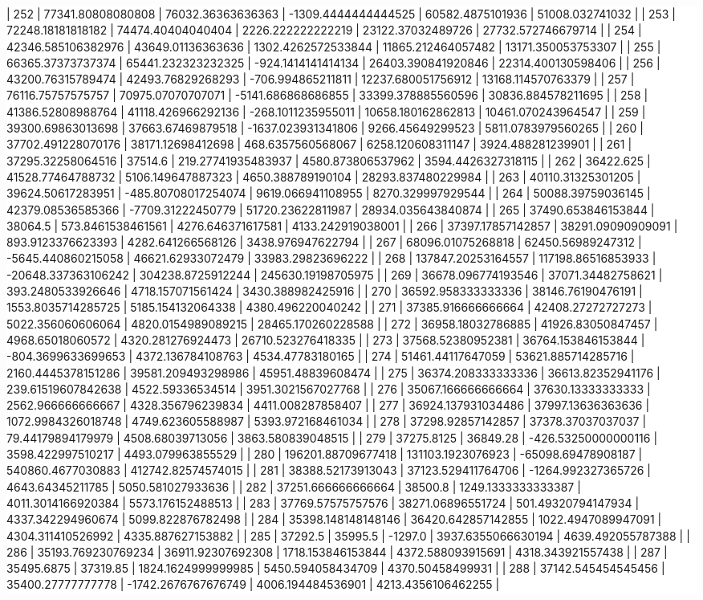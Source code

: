 | 252 | 77341.80808080808 | 76032.36363636363 | -1309.4444444444525 | 60582.4875101936 | 51008.032741032 |
| 253 | 72248.18181818182 | 74474.40404040404 | 2226.222222222219 | 23122.37032489726 | 27732.572746679714 |
| 254 | 42346.585106382976 | 43649.01136363636 | 1302.4262572533844 | 11865.212464057482 | 13171.350053753307 |
| 255 | 66365.37373737374 | 65441.232323232325 | -924.1414141414134 | 26403.390841920846 | 22314.400130598406 |
| 256 | 43200.76315789474 | 42493.76829268293 | -706.994865211811 | 12237.680051756912 | 13168.114570763379 |
| 257 | 76116.75757575757 | 70975.07070707071 | -5141.686868686855 | 33399.378885560596 | 30836.884578211695 |
| 258 | 41386.52808988764 | 41118.426966292136 | -268.1011235955011 | 10658.180162862813 | 10461.070243964547 |
| 259 | 39300.69863013698 | 37663.67469879518 | -1637.023931341806 | 9266.45649299523 | 5811.0783979560265 |
| 260 | 37702.491228070176 | 38171.12698412698 | 468.6357560568067 | 6258.120608311147 | 3924.488281239901 |
| 261 | 37295.32258064516 | 37514.6 | 219.27741935483937 | 4580.873806537962 | 3594.4426327318115 |
| 262 | 36422.625 | 41528.77464788732 | 5106.149647887323 | 4650.388789190104 | 28293.837480229984 |
| 263 | 40110.31325301205 | 39624.50617283951 | -485.80708017254074 | 9619.066941108955 | 8270.329997929544 |
| 264 | 50088.39759036145 | 42379.08536585366 | -7709.31222450779 | 51720.23622811987 | 28934.035643840874 |
| 265 | 37490.653846153844 | 38064.5 | 573.8461538461561 | 4276.646371617581 | 4133.242919038001 |
| 266 | 37397.17857142857 | 38291.09090909091 | 893.9123376623393 | 4282.641266568126 | 3438.976947622794 |
| 267 | 68096.01075268818 | 62450.56989247312 | -5645.440860215058 | 46621.62933072479 | 33983.29823696222 |
| 268 | 137847.20253164557 | 117198.86516853933 | -20648.337363106242 | 304238.8725912244 | 245630.19198705975 |
| 269 | 36678.096774193546 | 37071.34482758621 | 393.2480533926646 | 4718.157071561424 | 3430.388982425916 |
| 270 | 36592.958333333336 | 38146.76190476191 | 1553.8035714285725 | 5185.154132064338 | 4380.496220040242 |
| 271 | 37385.916666666664 | 42408.27272727273 | 5022.356060606064 | 4820.0154989089215 | 28465.170260228588 |
| 272 | 36958.18032786885 | 41926.83050847457 | 4968.65018060572 | 4320.281276924473 | 26710.523276418335 |
| 273 | 37568.52380952381 | 36764.153846153844 | -804.3699633699653 | 4372.136784108763 | 4534.47783180165 |
| 274 | 51461.44117647059 | 53621.885714285716 | 2160.4445378151286 | 39581.209493298986 | 45951.48839608474 |
| 275 | 36374.208333333336 | 36613.82352941176 | 239.61519607842638 | 4522.59336534514 | 3951.3021567027768 |
| 276 | 35067.166666666664 | 37630.13333333333 | 2562.966666666667 | 4328.356796239834 | 4411.008287858407 |
| 277 | 36924.137931034486 | 37997.13636363636 | 1072.9984326018748 | 4749.623605588987 | 5393.972168461034 |
| 278 | 37298.92857142857 | 37378.37037037037 | 79.44179894179979 | 4508.68039713056 | 3863.580839048515 |
| 279 | 37275.8125 | 36849.28 | -426.53250000000116 | 3598.422997510217 | 4493.079963855529 |
| 280 | 196201.88709677418 | 131103.1923076923 | -65098.69478908187 | 540860.4677030883 | 412742.82574574015 |
| 281 | 38388.52173913043 | 37123.529411764706 | -1264.992327365726 | 4643.64345211785 | 5050.581027933636 |
| 282 | 37251.666666666664 | 38500.8 | 1249.1333333333387 | 4011.3014166920384 | 5573.176152488513 |
| 283 | 37769.57575757576 | 38271.06896551724 | 501.49320794147934 | 4337.342294960674 | 5099.822876782498 |
| 284 | 35398.148148148146 | 36420.642857142855 | 1022.4947089947091 | 4304.311410526992 | 4335.887627153882 |
| 285 | 37292.5 | 35995.5 | -1297.0 | 3937.6355066630194 | 4639.492055787388 |
| 286 | 35193.769230769234 | 36911.92307692308 | 1718.153846153844 | 4372.588093915691 | 4318.343921557438 |
| 287 | 35495.6875 | 37319.85 | 1824.1624999999985 | 5450.594058434709 | 4370.50458499931 |
| 288 | 37142.545454545456 | 35400.27777777778 | -1742.2676767676749 | 4006.194484536901 | 4213.4356106462255 |